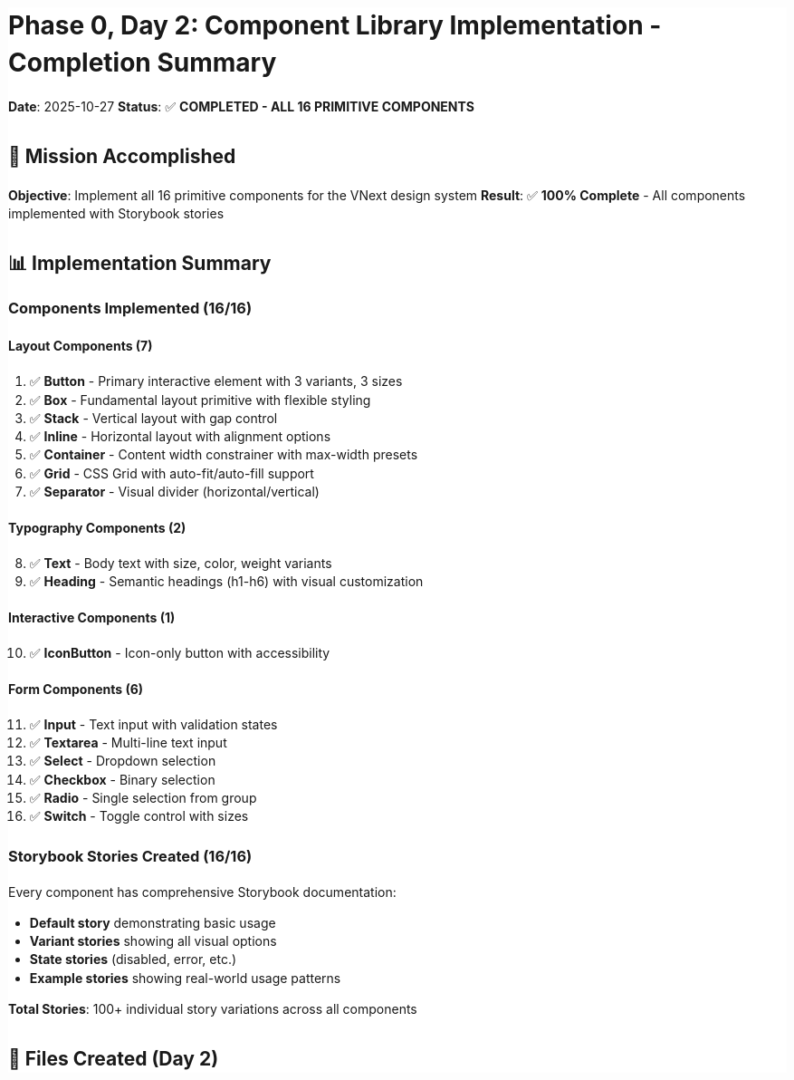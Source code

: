 # Phase 0, Day 2: Component Library Implementation - Completion Summary

**Date**: 2025-10-27
**Status**: ✅ **COMPLETED - ALL 16 PRIMITIVE COMPONENTS**

## 🎯 Mission Accomplished

**Objective**: Implement all 16 primitive components for the VNext design system
**Result**: ✅ **100% Complete** - All components implemented with Storybook stories

## 📊 Implementation Summary

### Components Implemented (16/16)

#### **Layout Components (7)**
1. ✅ **Button** - Primary interactive element with 3 variants, 3 sizes
2. ✅ **Box** - Fundamental layout primitive with flexible styling
3. ✅ **Stack** - Vertical layout with gap control
4. ✅ **Inline** - Horizontal layout with alignment options
5. ✅ **Container** - Content width constrainer with max-width presets
6. ✅ **Grid** - CSS Grid with auto-fit/auto-fill support
7. ✅ **Separator** - Visual divider (horizontal/vertical)

#### **Typography Components (2)**
8. ✅ **Text** - Body text with size, color, weight variants
9. ✅ **Heading** - Semantic headings (h1-h6) with visual customization

#### **Interactive Components (1)**
10. ✅ **IconButton** - Icon-only button with accessibility

#### **Form Components (6)**
11. ✅ **Input** - Text input with validation states
12. ✅ **Textarea** - Multi-line text input
13. ✅ **Select** - Dropdown selection
14. ✅ **Checkbox** - Binary selection
15. ✅ **Radio** - Single selection from group
16. ✅ **Switch** - Toggle control with sizes

### Storybook Stories Created (16/16)

Every component has comprehensive Storybook documentation:
- **Default story** demonstrating basic usage
- **Variant stories** showing all visual options
- **State stories** (disabled, error, etc.)
- **Example stories** showing real-world usage patterns

**Total Stories**: 100+ individual story variations across all components

## 📁 Files Created (Day 2)
